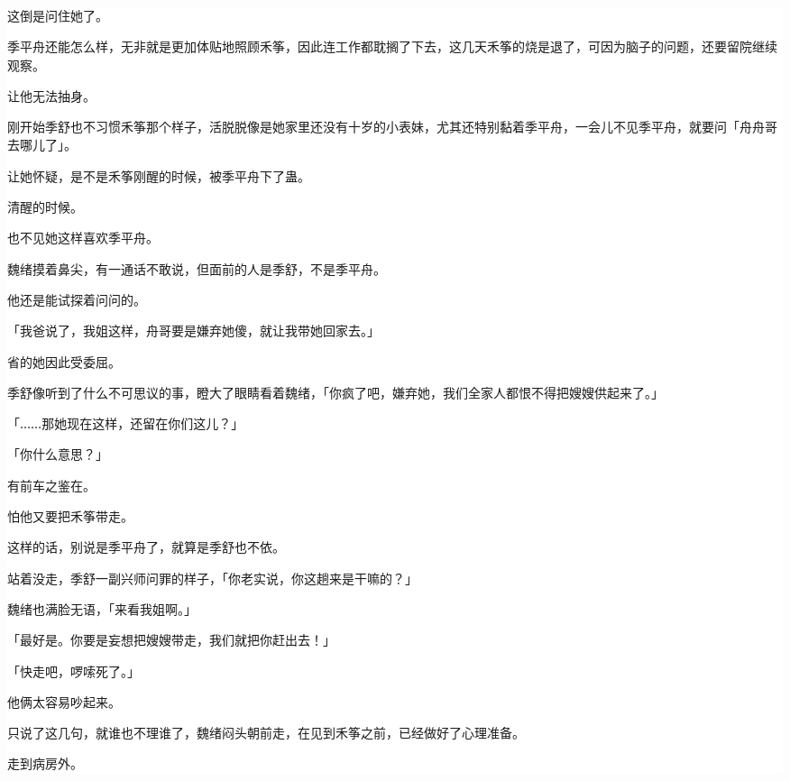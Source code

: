 
这倒是问住她了。


季平舟还能怎么样，无非就是更加体贴地照顾禾筝，因此连工作都耽搁了下去，这几天禾筝的烧是退了，可因为脑子的问题，还要留院继续观察。


让他无法抽身。


刚开始季舒也不习惯禾筝那个样子，活脱脱像是她家里还没有十岁的小表妹，尤其还特别黏着季平舟，一会儿不见季平舟，就要问「舟舟哥去哪儿了」。


让她怀疑，是不是禾筝刚醒的时候，被季平舟下了蛊。


清醒的时候。


也不见她这样喜欢季平舟。


魏绪摸着鼻尖，有一通话不敢说，但面前的人是季舒，不是季平舟。


他还是能试探着问问的。


「我爸说了，我姐这样，舟哥要是嫌弃她傻，就让我带她回家去。」


省的她因此受委屈。


季舒像听到了什么不可思议的事，瞪大了眼睛看着魏绪，「你疯了吧，嫌弃她，我们全家人都恨不得把嫂嫂供起来了。」


「……那她现在这样，还留在你们这儿？」


「你什么意思？」


有前车之鉴在。


怕他又要把禾筝带走。


这样的话，别说是季平舟了，就算是季舒也不依。


站着没走，季舒一副兴师问罪的样子，「你老实说，你这趟来是干嘛的？」


魏绪也满脸无语，「来看我姐啊。」


「最好是。你要是妄想把嫂嫂带走，我们就把你赶出去！」


「快走吧，啰嗦死了。」


他俩太容易吵起来。


只说了这几句，就谁也不理谁了，魏绪闷头朝前走，在见到禾筝之前，已经做好了心理准备。


走到病房外。

